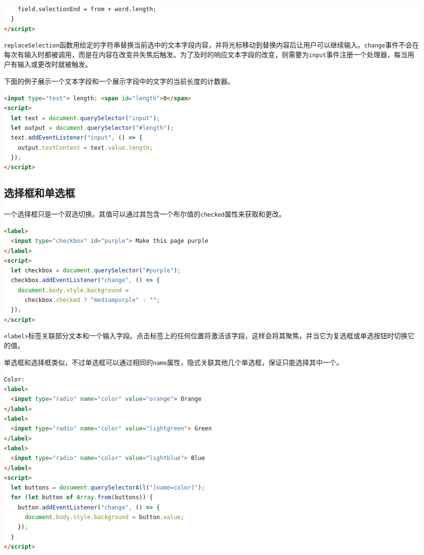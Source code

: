 ```html
    field.selectionEnd = from + word.length;
  }
</script>
```

`replaceSelection`函数用给定的字符串替换当前选中的文本字段内容，并将光标移动到替换内容后让用户可以继续输入。`change`事件不会在每次有输入时都被调用，而是在内容在改变并失焦后触发。为了及时的响应文本字段的改变，则需要为`input`事件注册一个处理器，每当用户有输入或更改时就被触发。

下面的例子展示一个文本字段和一个展示字段中的文字的当前长度的计数器。

```html
<input type="text"> length: <span id="length">0</span>
<script>
  let text = document.querySelector("input");
  let output = document.querySelector("#length");
  text.addEventListener("input", () => {
    output.textContent = text.value.length;
  });
</script>
```

## 选择框和单选框

一个选择框只是一个双选切换。其值可以通过其包含一个布尔值的`checked`属性来获取和更改。

```html
<label>
  <input type="checkbox" id="purple"> Make this page purple
</label>
<script>
  let checkbox = document.querySelector("#purple");
  checkbox.addEventListener("change", () => {
    document.body.style.background =
      checkbox.checked ? "mediumpurple" : "";
  });
</script>
```

`<label>`标签关联部分文本和一个输入字段。点击标签上的任何位置将激活该字段，这样会将其聚焦，并当它为复选框或单选按钮时切换它的值。

单选框和选择框类似，不过单选框可以通过相同的`name`属性，隐式关联其他几个单选框，保证只能选择其中一个。

```html
Color:
<label>
  <input type="radio" name="color" value="orange"> Orange
</label>
<label>
  <input type="radio" name="color" value="lightgreen"> Green
</label>
<label>
  <input type="radio" name="color" value="lightblue"> Blue
</label>
<script>
  let buttons = document.querySelectorAll("[name=color]");
  for (let button of Array.from(buttons)) {
    button.addEventListener("change", () => {
      document.body.style.background = button.value;
    });
  }
</script>
```
